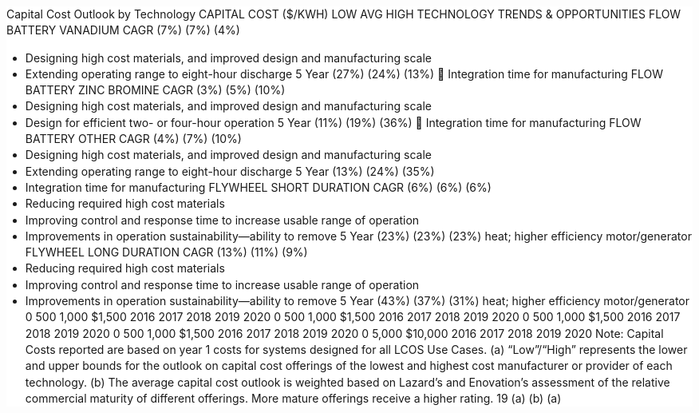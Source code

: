 


Capital Cost Outlook by Technology
CAPITAL COST ($/KWH) LOW AVG HIGH TECHNOLOGY TRENDS & OPPORTUNITIES
FLOW BATTERY VANADIUM CAGR (7%) (7%) (4%) 
* Designing high cost materials, and improved design and manufacturing scale
* Extending operating range to eight-hour discharge
5 Year (27%) (24%) (13%)  Integration time for manufacturing
FLOW BATTERY ZINC BROMINE
CAGR (3%) (5%) (10%) 
* Designing high cost materials, and improved design and manufacturing scale
* Design for efficient two- or four-hour operation
5 Year (11%) (19%) (36%)  Integration time for manufacturing
FLOW BATTERY OTHER CAGR (4%) (7%) (10%) 
* Designing high cost materials, and improved design and manufacturing scale
* Extending operating range to eight-hour discharge
5 Year (13%) (24%) (35%) 
* Integration time for manufacturing
FLYWHEEL SHORT DURATION
CAGR (6%) (6%) (6%)
* Reducing required high cost materials
* Improving control and response time to increase usable range of operation
* Improvements in operation sustainability—ability to remove
5 Year (23%) (23%) (23%) heat; higher efficiency motor/generator
FLYWHEEL LONG DURATION
CAGR (13%) (11%) (9%)
* Reducing required high cost materials
* Improving control and response time to increase usable range of operation
* Improvements in operation sustainability—ability to remove
5 Year (43%) (37%) (31%) heat; higher efficiency motor/generator
0
500
1,000
$1,500
2016 2017 2018 2019 2020
0
500
1,000
$1,500
2016 2017 2018 2019 2020
0
500
1,000
$1,500
2016 2017 2018 2019 2020
0
500
1,000
$1,500
2016 2017 2018 2019 2020
0
5,000
$10,000
2016 2017 2018 2019 2020
Note: Capital Costs reported are based on year 1 costs for systems designed for all LCOS Use Cases.
(a) “Low”/“High” represents the lower and upper bounds for the outlook on capital cost offerings of the lowest and highest cost manufacturer or provider of each technology.
(b) The average capital cost outlook is weighted based on Lazard’s and Enovation’s assessment of the relative commercial maturity of different offerings. More mature offerings receive a higher rating.
19
(a) (b) (a)

